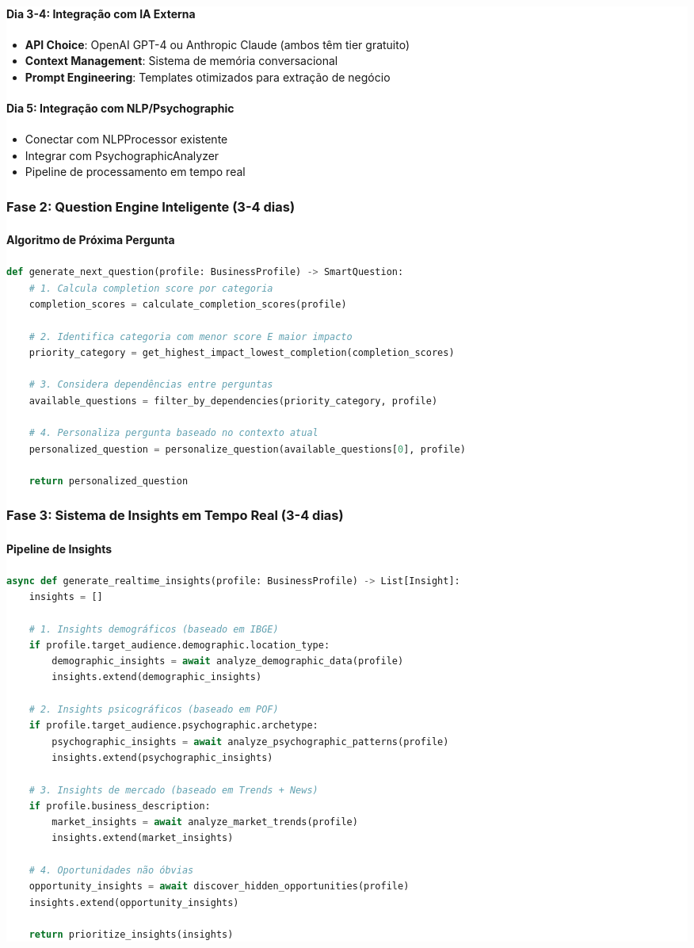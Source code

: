 #### **Dia 3-4: Integração com IA Externa**
- **API Choice**: OpenAI GPT-4 ou Anthropic Claude (ambos têm tier gratuito)
- **Context Management**: Sistema de memória conversacional
- **Prompt Engineering**: Templates otimizados para extração de negócio

#### **Dia 5: Integração com NLP/Psychographic**
- Conectar com NLPProcessor existente
- Integrar com PsychographicAnalyzer
- Pipeline de processamento em tempo real

### **Fase 2: Question Engine Inteligente (3-4 dias)**

#### **Algoritmo de Próxima Pergunta**
```python
def generate_next_question(profile: BusinessProfile) -> SmartQuestion:
    # 1. Calcula completion score por categoria
    completion_scores = calculate_completion_scores(profile)
    
    # 2. Identifica categoria com menor score E maior impacto
    priority_category = get_highest_impact_lowest_completion(completion_scores)
    
    # 3. Considera dependências entre perguntas
    available_questions = filter_by_dependencies(priority_category, profile)
    
    # 4. Personaliza pergunta baseado no contexto atual
    personalized_question = personalize_question(available_questions[0], profile)
    
    return personalized_question
```

### **Fase 3: Sistema de Insights em Tempo Real (3-4 dias)**

#### **Pipeline de Insights**
```python
async def generate_realtime_insights(profile: BusinessProfile) -> List[Insight]:
    insights = []
    
    # 1. Insights demográficos (baseado em IBGE)
    if profile.target_audience.demographic.location_type:
        demographic_insights = await analyze_demographic_data(profile)
        insights.extend(demographic_insights)
    
    # 2. Insights psicográficos (baseado em POF)
    if profile.target_audience.psychographic.archetype:
        psychographic_insights = await analyze_psychographic_patterns(profile)
        insights.extend(psychographic_insights)
    
    # 3. Insights de mercado (baseado em Trends + News)
    if profile.business_description:
        market_insights = await analyze_market_trends(profile)
        insights.extend(market_insights)
    
    # 4. Oportunidades não óbvias
    opportunity_insights = await discover_hidden_opportunities(profile)
    insights.extend(opportunity_insights)
    
    return prioritize_insights(insights)
```
